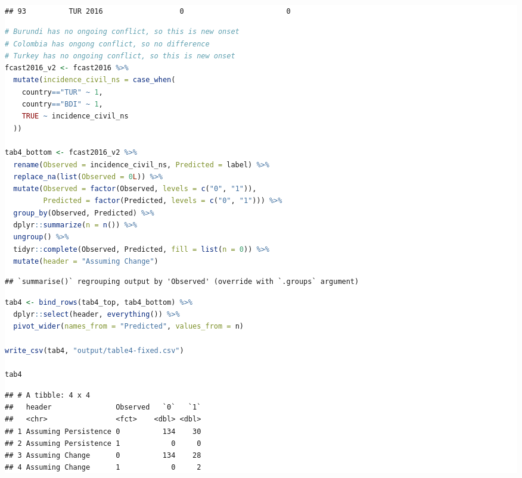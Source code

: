     ## 93          TUR 2016                  0                        0

``` r
# Burundi has no ongoing conflict, so this is new onset
# Colombia has ongong conflict, so no difference
# Turkey has no ongoing conflict, so this is new onset
fcast2016_v2 <- fcast2016 %>%
  mutate(incidence_civil_ns = case_when(
    country=="TUR" ~ 1,
    country=="BDI" ~ 1,
    TRUE ~ incidence_civil_ns
  ))

tab4_bottom <- fcast2016_v2 %>%
  rename(Observed = incidence_civil_ns, Predicted = label) %>%
  replace_na(list(Observed = 0L)) %>%
  mutate(Observed = factor(Observed, levels = c("0", "1")),
         Predicted = factor(Predicted, levels = c("0", "1"))) %>%
  group_by(Observed, Predicted) %>%
  dplyr::summarize(n = n()) %>%
  ungroup() %>%
  tidyr::complete(Observed, Predicted, fill = list(n = 0)) %>%
  mutate(header = "Assuming Change")
```

    ## `summarise()` regrouping output by 'Observed' (override with `.groups` argument)

``` r
tab4 <- bind_rows(tab4_top, tab4_bottom) %>%
  dplyr::select(header, everything()) %>%
  pivot_wider(names_from = "Predicted", values_from = n)

write_csv(tab4, "output/table4-fixed.csv")

tab4
```

    ## # A tibble: 4 x 4
    ##   header               Observed   `0`   `1`
    ##   <chr>                <fct>    <dbl> <dbl>
    ## 1 Assuming Persistence 0          134    30
    ## 2 Assuming Persistence 1            0     0
    ## 3 Assuming Change      0          134    28
    ## 4 Assuming Change      1            0     2
